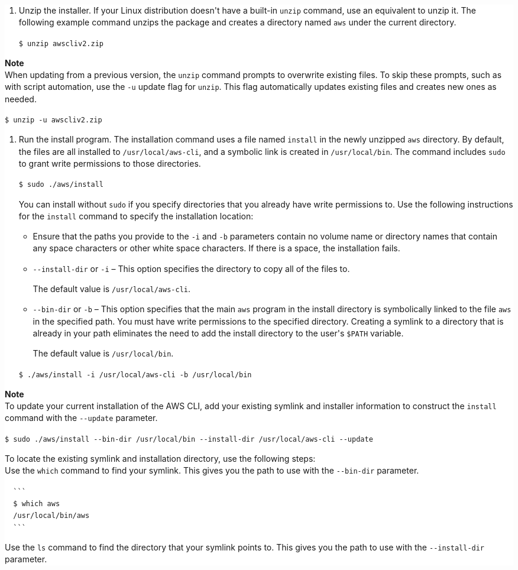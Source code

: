 1. Unzip the installer\. If your Linux distribution doesn't have a built\-in `unzip` command, use an equivalent to unzip it\. The following example command unzips the package and creates a directory named `aws` under the current directory\.

   ```
   $ unzip awscliv2.zip
   ```
**Note**  
When updating from a previous version, the `unzip` command prompts to overwrite existing files\. To skip these prompts, such as with script automation, use the `-u` update flag for `unzip`\. This flag automatically updates existing files and creates new ones as needed\.  

   ```
   $ unzip -u awscliv2.zip
   ```

1. Run the install program\. The installation command uses a file named `install` in the newly unzipped `aws` directory\. By default, the files are all installed to `/usr/local/aws-cli`, and a symbolic link is created in `/usr/local/bin`\. The command includes `sudo` to grant write permissions to those directories\. 

   ```
   $ sudo ./aws/install
   ```

   You can install without `sudo` if you specify directories that you already have write permissions to\. Use the following instructions for the `install` command to specify the installation location:
   + Ensure that the paths you provide to the `-i` and `-b` parameters contain no volume name or directory names that contain any space characters or other white space characters\. If there is a space, the installation fails\.
   + `--install-dir` or `-i` – This option specifies the directory to copy all of the files to\.

     The default value is `/usr/local/aws-cli`\.
   + `--bin-dir` or `-b` – This option specifies that the main `aws` program in the install directory is symbolically linked to the file `aws` in the specified path\. You must have write permissions to the specified directory\. Creating a symlink to a directory that is already in your path eliminates the need to add the install directory to the user's `$PATH` variable\. 

     The default value is `/usr/local/bin`\.

   ```
   $ ./aws/install -i /usr/local/aws-cli -b /usr/local/bin
   ```
**Note**  
To update your current installation of the AWS CLI, add your existing symlink and installer information to construct the `install` command with the `--update` parameter\.  

   ```
   $ sudo ./aws/install --bin-dir /usr/local/bin --install-dir /usr/local/aws-cli --update
   ```
To locate the existing symlink and installation directory, use the following steps:  
Use the `which` command to find your symlink\. This gives you the path to use with the `--bin-dir` parameter\.  

      ```
      $ which aws
      /usr/local/bin/aws
      ```
Use the `ls` command to find the directory that your symlink points to\. This gives you the path to use with the `--install-dir` parameter\.  
